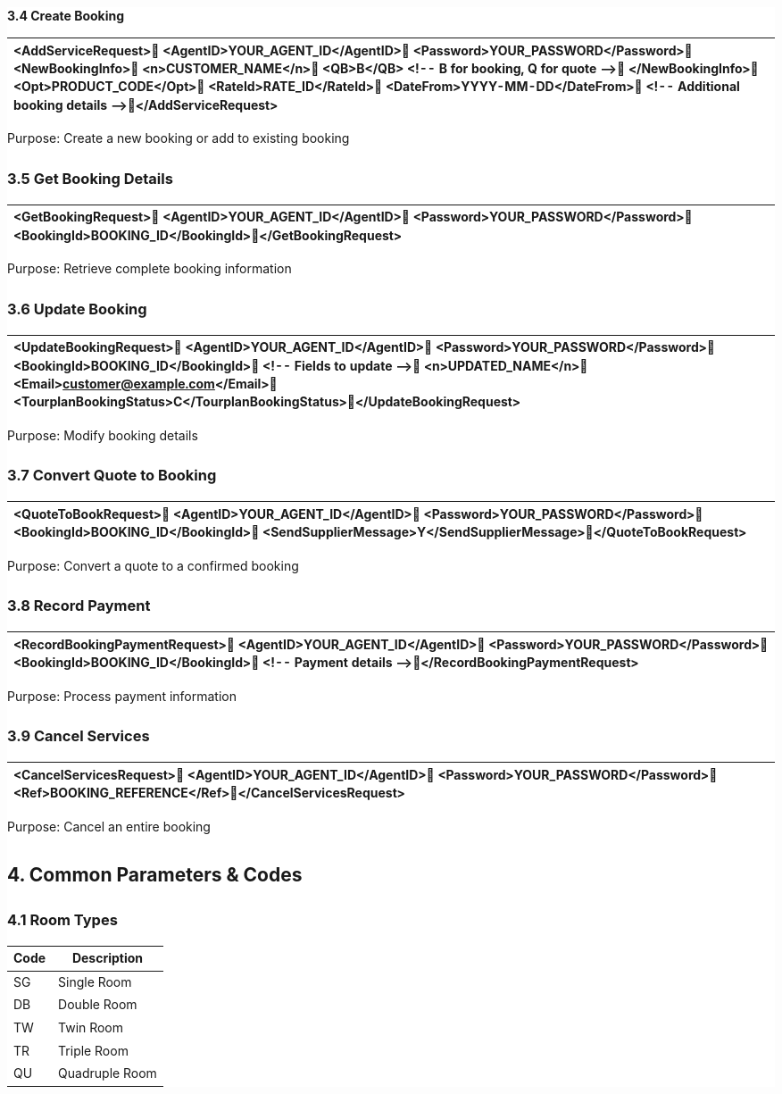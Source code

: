 **3.4 Create Booking**

| \<AddServiceRequest\>  \<AgentID\>YOUR\_AGENT\_ID\</AgentID\>  \<Password\>YOUR\_PASSWORD\</Password\>  \<NewBookingInfo\>    \<n\>CUSTOMER\_NAME\</n\>    \<QB\>B\</QB\> \<\!-- B for booking, Q for quote \--\>  \</NewBookingInfo\>  \<Opt\>PRODUCT\_CODE\</Opt\>  \<RateId\>RATE\_ID\</RateId\>  \<DateFrom\>YYYY-MM-DD\</DateFrom\>  \<\!-- Additional booking details \--\>\</AddServiceRequest\> |
| :---- |

Purpose: Create a new booking or add to existing booking

### **3.5 Get Booking Details**

| \<GetBookingRequest\>  \<AgentID\>YOUR\_AGENT\_ID\</AgentID\>  \<Password\>YOUR\_PASSWORD\</Password\>  \<BookingId\>BOOKING\_ID\</BookingId\>\</GetBookingRequest\> |
| :---- |

Purpose: Retrieve complete booking information

### **3.6 Update Booking**

| \<UpdateBookingRequest\>  \<AgentID\>YOUR\_AGENT\_ID\</AgentID\>  \<Password\>YOUR\_PASSWORD\</Password\>  \<BookingId\>BOOKING\_ID\</BookingId\>  \<\!-- Fields to update \--\>  \<n\>UPDATED\_NAME\</n\>  \<Email\>customer@example.com\</Email\>  \<TourplanBookingStatus\>C\</TourplanBookingStatus\>\</UpdateBookingRequest\> |
| :---- |

Purpose: Modify booking details

### **3.7 Convert Quote to Booking**

| \<QuoteToBookRequest\>  \<AgentID\>YOUR\_AGENT\_ID\</AgentID\>  \<Password\>YOUR\_PASSWORD\</Password\>  \<BookingId\>BOOKING\_ID\</BookingId\>  \<SendSupplierMessage\>Y\</SendSupplierMessage\>\</QuoteToBookRequest\> |
| :---- |

Purpose: Convert a quote to a confirmed booking

### **3.8 Record Payment**

| \<RecordBookingPaymentRequest\>  \<AgentID\>YOUR\_AGENT\_ID\</AgentID\>  \<Password\>YOUR\_PASSWORD\</Password\>  \<BookingId\>BOOKING\_ID\</BookingId\>  \<\!-- Payment details \--\>\</RecordBookingPaymentRequest\> |
| :---- |

Purpose: Process payment information

### **3.9 Cancel Services**

| \<CancelServicesRequest\>  \<AgentID\>YOUR\_AGENT\_ID\</AgentID\>  \<Password\>YOUR\_PASSWORD\</Password\>  \<Ref\>BOOKING\_REFERENCE\</Ref\>\</CancelServicesRequest\> |
| :---- |

Purpose: Cancel an entire booking

## **4\. Common Parameters & Codes**

### **4.1 Room Types**

| Code | Description |
| ----- | ----- |
| SG | Single Room |
| DB | Double Room |
| TW | Twin Room |
| TR | Triple Room |
| QU | Quadruple Room |
